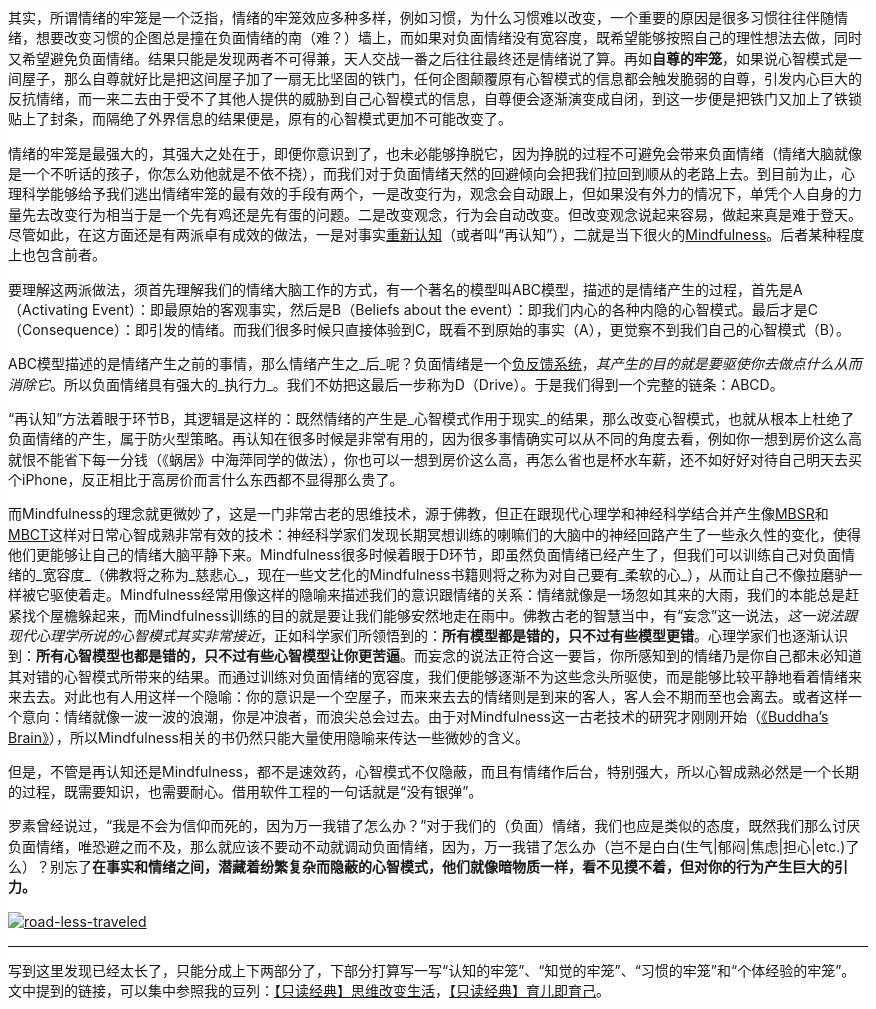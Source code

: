 其实，所谓情绪的牢笼是一个泛指，情绪的牢笼效应多种多样，例如习惯，为什么习惯难以改变，一个重要的原因是很多习惯往往伴随情绪，想要改变习惯的企图总是撞在负面情绪的南（难？）墙上，而如果对负面情绪没有宽容度，既希望能够按照自己的理性想法去做，同时又希望避免负面情绪。结果只能是发现两者不可得兼，天人交战一番之后往往最终还是情绪说了算。再如**自尊的牢笼**，如果说心智模式是一间屋子，那么自尊就好比是把这间屋子加了一扇无比坚固的铁门，任何企图颠覆原有心智模式的信息都会触发脆弱的自尊，引发内心巨大的反抗情绪，而一来二去由于受不了其他人提供的威胁到自己心智模式的信息，自尊便会逐渐演变成自闭，到这一步便是把铁门又加上了铁锁贴上了封条，而隔绝了外界信息的结果便是，原有的心智模式更加不可能改变了。

情绪的牢笼是最强大的，其强大之处在于，即便你意识到了，也未必能够挣脱它，因为挣脱的过程不可避免会带来负面情绪（情绪大脑就像是一个不听话的孩子，你怎么劝他就是不依不挠），而我们对于负面情绪天然的回避倾向会把我们拉回到顺从的老路上去。到目前为止，心理科学能够给予我们逃出情绪牢笼的最有效的手段有两个，一是改变行为，观念会自动跟上，但如果没有外力的情况下，单凭个人自身的力量先去改变行为相当于是一个先有鸡还是先有蛋的问题。二是改变观念，行为会自动改变。但改变观念说起来容易，做起来真是难于登天。尽管如此，在这方面还是有两派卓有成效的做法，一是对事实[重新认知](http://en.wikipedia.org/wiki/Cognitive_therapy)（或者叫“再认知”），二就是当下很火的[Mindfulness](http://en.wikipedia.org/wiki/Mindfulness_(psychology))。后者某种程度上也包含前者。

要理解这两派做法，须首先理解我们的情绪大脑工作的方式，有一个著名的模型叫ABC模型，描述的是情绪产生的过程，首先是A（Activating Event）：即最原始的客观事实，然后是B（Beliefs about the event）：即我们内心的各种内隐的心智模式。最后才是C（Consequence）：即引发的情绪。而我们很多时候只直接体验到C，既看不到原始的事实（A），更觉察不到我们自己的心智模式（B）。

ABC模型描述的是情绪产生之前的事情，那么情绪产生之_后_呢？负面情绪是一个[负反馈系统](http://en.wikipedia.org/wiki/Negative_feedback)，_其产生的目的就是要驱使你去做点什么从而消除它_。所以负面情绪具有强大的_执行力_。我们不妨把这最后一步称为D（Drive）。于是我们得到一个完整的链条：ABCD。

“再认知”方法着眼于环节B，其逻辑是这样的：既然情绪的产生是_心智模式作用于现实_的结果，那么改变心智模式，也就从根本上杜绝了负面情绪的产生，属于防火型策略。再认知在很多时候是非常有用的，因为很多事情确实可以从不同的角度去看，例如你一想到房价这么高就恨不能省下每一分钱（《蜗居》中海萍同学的做法），你也可以一想到房价这么高，再怎么省也是杯水车薪，还不如好好对待自己明天去买个iPhone，反正相比于高房价而言什么东西都不显得那么贵了。

而Mindfulness的理念就更微妙了，这是一门非常古老的思维技术，源于佛教，但正在跟现代心理学和神经科学结合并产生像[MBSR](http://en.wikipedia.org/wiki/Mindfulness-based_stress_reduction)和[MBCT](http://en.wikipedia.org/wiki/Mindfulness-based_cognitive_therapy)这样对日常心智成熟非常有效的技术：神经科学家们发现长期冥想训练的喇嘛们的大脑中的神经回路产生了一些永久性的变化，使得他们更能够让自己的情绪大脑平静下来。Mindfulness很多时候着眼于D环节，即虽然负面情绪已经产生了，但我们可以训练自己对负面情绪的_宽容度_（佛教将之称为_慈悲心_，现在一些文艺化的Mindfulness书籍则将之称为对自己要有_柔软的心_），从而让自己不像拉磨驴一样被它驱使着走。Mindfulness经常用像这样的隐喻来描述我们的意识跟情绪的关系：情绪就像是一场忽如其来的大雨，我们的本能总是赶紧找个屋檐躲起来，而Mindfulness训练的目的就是要让我们能够安然地走在雨中。佛教古老的智慧当中，有“妄念”这一说法，_这一说法跟现代心理学所说的心智模式其实非常接近_，正如科学家们所领悟到的：**所有模型都是错的，只不过有些模型更错**。心理学家们也逐渐认识到：**所有心智模型也都是错的，只不过有些心智模型让你更苦逼**。而妄念的说法正符合这一要旨，你所感知到的情绪乃是你自己都未必知道其对错的心智模式所带来的结果。而通过训练对负面情绪的宽容度，我们便能够逐渐不为这些念头所驱使，而是能够比较平静地看着情绪来来去去。对此也有人用这样一个隐喻：你的意识是一个空屋子，而来来去去的情绪则是到来的客人，客人会不期而至也会离去。或者这样一个意向：情绪就像一波一波的浪潮，你是冲浪者，而浪尖总会过去。由于对Mindfulness这一古老技术的研究才刚刚开始（[《Buddha’s Brain》](http://www.amazon.com/Buddhas-Brain-Practical-Neuroscience-Happiness/dp/1572246952/)），所以Mindfulness相关的书仍然只能大量使用隐喻来传达一些微妙的含义。

但是，不管是再认知还是Mindfulness，都不是速效药，心智模式不仅隐蔽，而且有情绪作后台，特别强大，所以心智成熟必然是一个长期的过程，既需要知识，也需要耐心。借用软件工程的一句话就是“没有银弹”。

罗素曾经说过，“我是不会为信仰而死的，因为万一我错了怎么办？”对于我们的（负面）情绪，我们也应是类似的态度，既然我们那么讨厌负面情绪，唯恐避之而不及，那么就应该不要动不动就调动负面情绪，因为，万一我错了怎么办（岂不是白白(生气|郁闷|焦虑|担心|etc.)了么）？别忘了**在事实和情绪之间，潜藏着纷繁复杂而隐蔽的心智模式，他们就像暗物质一样，看不见摸不着，但对你的行为产生巨大的引力。**

[![road-less-traveled](http://mindhacks.cn/wp-content/uploads/2012/06/road-less-traveled_thumb.jpg "road-less-traveled")](http://mindhacks.cn/wp-content/uploads/2012/06/road-less-traveled.jpg)

___

写到这里发现已经太长了，只能分成上下两部分了，下部分打算写一写“认知的牢笼”、“知觉的牢笼”、“习惯的牢笼”和“个体经验的牢笼”。文中提到的链接，可以集中参照我的豆列：[【只读经典】思维改变生活](http://book.douban.com/doulist/46003/)，[【只读经典】育儿即育己](http://book.douban.com/doulist/1327794/)。
